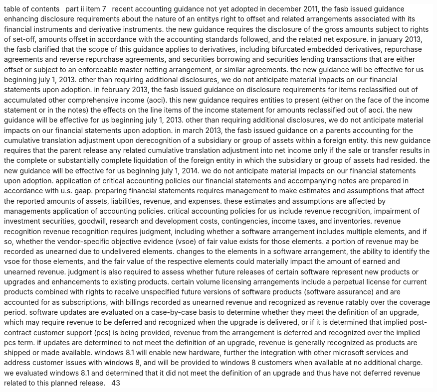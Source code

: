 

 table of contents    part ii  item 7    recent accounting guidance not yet adopted  in december 2011, the fasb issued guidance enhancing disclosure requirements about the nature of an entitys right to offset and related arrangements associated with its financial instruments and derivative instruments. the new guidance requires the disclosure of the gross amounts subject to rights of set-off, amounts offset in accordance with the accounting standards followed, and the related net exposure. in january 2013, the fasb clarified that the scope of this guidance applies to derivatives, including bifurcated embedded derivatives, repurchase agreements and reverse repurchase agreements, and securities borrowing and securities lending transactions that are either offset or subject to an enforceable master netting arrangement, or similar agreements. the new guidance will be effective for us beginning july 1, 2013. other than requiring additional disclosures, we do not anticipate material impacts on our financial statements upon adoption.  in february 2013, the fasb issued guidance on disclosure requirements for items reclassified out of accumulated other comprehensive income (aoci). this new guidance requires entities to present (either on the face of the income statement or in the notes) the effects on the line items of the income statement for amounts reclassified out of aoci. the new guidance will be effective for us beginning july 1, 2013. other than requiring additional disclosures, we do not anticipate material impacts on our financial statements upon adoption.  in march 2013, the fasb issued guidance on a parents accounting for the cumulative translation adjustment upon derecognition of a subsidiary or group of assets within a foreign entity. this new guidance requires that the parent release any related cumulative translation adjustment into net income only if the sale or transfer results in the complete or substantially complete liquidation of the foreign entity in which the subsidiary or group of assets had resided. the new guidance will be effective for us beginning july 1, 2014. we do not anticipate material impacts on our financial statements upon adoption.  application of critical accounting policies  our financial statements and accompanying notes are prepared in accordance with u.s. gaap. preparing financial statements requires management to make estimates and assumptions that affect the reported amounts of assets, liabilities, revenue, and expenses. these estimates and assumptions are affected by managements application of accounting policies. critical accounting policies for us include revenue recognition, impairment of investment securities, goodwill, research and development costs, contingencies, income taxes, and inventories.  revenue recognition  revenue recognition requires judgment, including whether a software arrangement includes multiple elements, and if so, whether the vendor-specific objective evidence (vsoe) of fair value exists for those elements. a portion of revenue may be recorded as unearned due to undelivered elements. changes to the elements in a software arrangement, the ability to identify the vsoe for those elements, and the fair value of the respective elements could materially impact the amount of earned and unearned revenue. judgment is also required to assess whether future releases of certain software represent new products or upgrades and enhancements to existing products. certain volume licensing arrangements include a perpetual license for current products combined with rights to receive unspecified future versions of software products (software assurance) and are accounted for as subscriptions, with billings recorded as unearned revenue and recognized as revenue ratably over the coverage period.  software updates are evaluated on a case-by-case basis to determine whether they meet the definition of an upgrade, which may require revenue to be deferred and recognized when the upgrade is delivered, or if it is determined that implied post-contract customer support (pcs) is being provided, revenue from the arrangement is deferred and recognized over the implied pcs term. if updates are determined to not meet the definition of an upgrade, revenue is generally recognized as products are shipped or made available.  windows 8.1 will enable new hardware, further the integration with other microsoft services and address customer issues with windows 8, and will be provided to windows 8 customers when available at no additional charge. we evaluated windows 8.1 and determined that it did not meet the definition of an upgrade and thus have not deferred revenue related to this planned release.    43 


